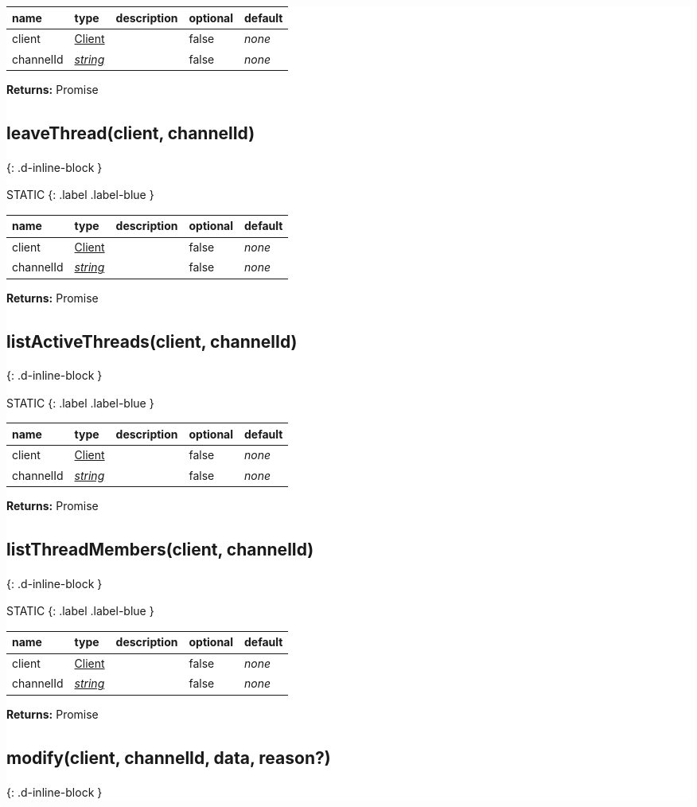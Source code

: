 | name | type | description | optional | default |
|:-----|:-----|:------------|:---------|:--------|
| client | [Client](/ref/classes/Client) |   | false | *none* |
| channelId | *[string](https://developer.mozilla.org/en-US/docs/Web/JavaScript/Reference/Global_Objects/string)* |   | false | *none* |

**Returns:** Promise<any>

## leaveThread(client, channelId)
{: .d-inline-block }

STATIC
{: .label .label-blue }

| name | type | description | optional | default |
|:-----|:-----|:------------|:---------|:--------|
| client | [Client](/ref/classes/Client) |   | false | *none* |
| channelId | *[string](https://developer.mozilla.org/en-US/docs/Web/JavaScript/Reference/Global_Objects/string)* |   | false | *none* |

**Returns:** Promise<any>

## listActiveThreads(client, channelId)
{: .d-inline-block }

STATIC
{: .label .label-blue }

| name | type | description | optional | default |
|:-----|:-----|:------------|:---------|:--------|
| client | [Client](/ref/classes/Client) |   | false | *none* |
| channelId | *[string](https://developer.mozilla.org/en-US/docs/Web/JavaScript/Reference/Global_Objects/string)* |   | false | *none* |

**Returns:** Promise<any>

## listThreadMembers(client, channelId)
{: .d-inline-block }

STATIC
{: .label .label-blue }

| name | type | description | optional | default |
|:-----|:-----|:------------|:---------|:--------|
| client | [Client](/ref/classes/Client) |   | false | *none* |
| channelId | *[string](https://developer.mozilla.org/en-US/docs/Web/JavaScript/Reference/Global_Objects/string)* |   | false | *none* |

**Returns:** Promise<any>

## modify(client, channelId, data, reason?)
{: .d-inline-block }
